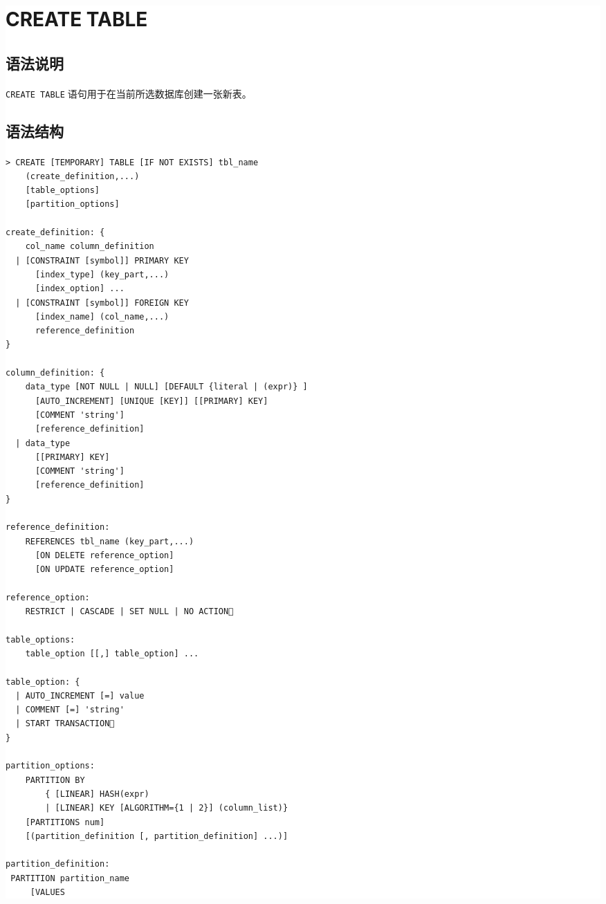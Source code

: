 # **CREATE TABLE**

## **语法说明**

`CREATE TABLE` 语句用于在当前所选数据库创建一张新表。

## **语法结构**

```
> CREATE [TEMPORARY] TABLE [IF NOT EXISTS] tbl_name
    (create_definition,...)
    [table_options]
    [partition_options]

create_definition: {
    col_name column_definition
  | [CONSTRAINT [symbol]] PRIMARY KEY
      [index_type] (key_part,...)
      [index_option] ...
  | [CONSTRAINT [symbol]] FOREIGN KEY
      [index_name] (col_name,...)
      reference_definition
}

column_definition: {
    data_type [NOT NULL | NULL] [DEFAULT {literal | (expr)} ]
      [AUTO_INCREMENT] [UNIQUE [KEY]] [[PRIMARY] KEY]
      [COMMENT 'string']
      [reference_definition]
  | data_type
      [[PRIMARY] KEY]
      [COMMENT 'string']
      [reference_definition]
}

reference_definition:
    REFERENCES tbl_name (key_part,...)
      [ON DELETE reference_option]
      [ON UPDATE reference_option]

reference_option:
    RESTRICT | CASCADE | SET NULL | NO ACTION

table_options:
    table_option [[,] table_option] ...

table_option: {
  | AUTO_INCREMENT [=] value
  | COMMENT [=] 'string'
  | START TRANSACTION
}

partition_options:
    PARTITION BY
        { [LINEAR] HASH(expr)
        | [LINEAR] KEY [ALGORITHM={1 | 2}] (column_list)}
    [PARTITIONS num]
    [(partition_definition [, partition_definition] ...)]

partition_definition:
 PARTITION partition_name
     [VALUES
```